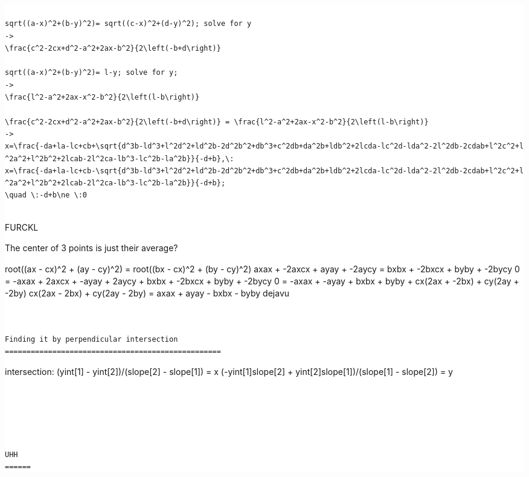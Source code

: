 

~~~

sqrt((a-x)^2+(b-y)^2)= sqrt((c-x)^2+(d-y)^2); solve for y
->
\frac{c^2-2cx+d^2-a^2+2ax-b^2}{2\left(-b+d\right)}

sqrt((a-x)^2+(b-y)^2)= l-y; solve for y;
->
\frac{l^2-a^2+2ax-x^2-b^2}{2\left(l-b\right)}

\frac{c^2-2cx+d^2-a^2+2ax-b^2}{2\left(-b+d\right)} = \frac{l^2-a^2+2ax-x^2-b^2}{2\left(l-b\right)}
->
x=\frac{-da+la-lc+cb+\sqrt{d^3b-ld^3+l^2d^2+ld^2b-2d^2b^2+db^3+c^2db+da^2b+ldb^2+2lcda-lc^2d-lda^2-2l^2db-2cdab+l^2c^2+l^2a^2+l^2b^2+2lcab-2l^2ca-lb^3-lc^2b-la^2b}}{-d+b},\:
x=\frac{-da+la-lc+cb-\sqrt{d^3b-ld^3+l^2d^2+ld^2b-2d^2b^2+db^3+c^2db+da^2b+ldb^2+2lcda-lc^2d-lda^2-2l^2db-2cdab+l^2c^2+l^2a^2+l^2b^2+2lcab-2l^2ca-lb^3-lc^2b-la^2b}}{-d+b};
\quad \:-d+b\ne \:0


~~~




FURCKL

The center of 3 points is just their average?


root((ax - cx)^2 + (ay - cy)^2) = root((bx - cx)^2 + (by - cy)^2)
axax + -2axcx + ayay + -2aycy = bxbx + -2bxcx + byby + -2bycy
0 = -axax + 2axcx + -ayay + 2aycy + bxbx + -2bxcx + byby + -2bycy
0 = -axax + -ayay + bxbx + byby + cx(2ax + -2bx) + cy(2ay + -2by)
cx(2ax - 2bx) + cy(2ay - 2by) = axax + ayay - bxbx - byby
dejavu


~~~


Finding it by perpendicular intersection
==================================================

~~~

intersection:
(yint[1] - yint[2])/(slope[2] - slope[1]) = x
(-yint[1]slope[2] + yint[2]slope[1])/(slope[1] - slope[2]) = y




~~~





UHH
======

~~~

